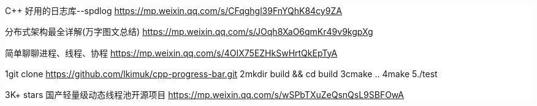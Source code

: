 C++ 好用的日志库--spdlog
https://mp.weixin.qq.com/s/CFqghgl39FnYQhK84cy9ZA

分布式架构最全详解(万字图文总结)
https://mp.weixin.qq.com/s/JOqh8XaO6qmKr49v9kgpXg

简单聊聊进程、线程、协程
https://mp.weixin.qq.com/s/4OIX75EZHkSwHrtQkEpTyA





































1git clone https://github.com/lkimuk/cpp-progress-bar.git
2mkdir build && cd build
3cmake ..
4make
5./test


3K+ stars 国产轻量级动态线程池开源项目
https://mp.weixin.qq.com/s/wSPbTXuZeQsnQsL9SBFOwA





